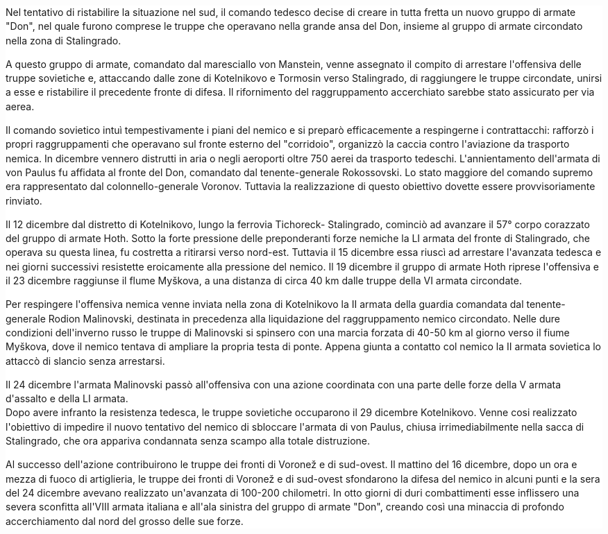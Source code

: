 Nel tentativo di ristabilire la situazione nel sud, il comando tedesco decise
di creare in tutta fretta un nuovo gruppo di armate "Don", nel quale furono
comprese le truppe che ope­ravano nella grande ansa del Don, insieme al gruppo
di armate circondato nella zona di Stalingrado.  
  
A questo gruppo di armate, co­mandato dal maresciallo von Manstein, venne
assegnato il compito di arrestare l'offensiva delle truppe sovietiche e,
attaccando dalle zo­ne di Kotelnikovo e Tormosin verso Stalin­grado, di
raggiungere le truppe circondate, unirsi a esse e ristabilire il precedente
fronte di difesa. Il rifornimento del raggruppamento accerchiato sarebbe stato
assicurato per via aerea.  
  
Il comando sovietico intuì tempestiva­mente i piani del nemico e si preparò
effica­cemente a respingerne i contrattacchi: raffor­zò i propri
raggruppamenti che operavano sul fronte esterno del "corridoio", organizzò la
caccia contro l'avia­zione da trasporto nemica. In dicembre vennero distrutti
in aria o negli aeroporti oltre 750 aerei da trasporto tede­schi.
L'annientamento dell'armata di von Pau­lus fu affidata al fronte del Don,
comandato dal tenente-generale Rokossovski. Lo stato maggiore del comando
supremo era rappresen­tato dal colonnello-generale Voronov. Tutta­via la
realizzazione di questo obiettivo dovet­te essere provvisoriamente rinviato.  
  
Il 12 dicembre dal distretto di Kotelnikovo, lungo la ferrovia Tichoreck-
Stalingrado, co­minciò ad avanzare il 57° corpo corazzato del gruppo di armate
Hoth. Sotto la forte pressione delle preponderanti forze nemiche la LI armata
del fronte di Stalingrado, che ope­rava su questa linea, fu costretta a
ritirarsi verso nord-est. Tuttavia il 15 dicembre essa riuscì ad arrestare
l'avanzata tedesca e nei giorni successivi resistette eroicamente alla
pressione del nemico. Il 19 dicembre il grup­po di armate Hoth riprese
l'offensiva e il 23 dicembre raggiunse il flume Myškova, a una distanza di
circa 40 km dalle truppe della VI armata circondate.  
  
Per respingere l'offensiva nemica venne inviata nella zona di Kotelni­kovo la
II armata della guardia comandata dal tenente-generale Rodion Malinovski,
desti­nata in precedenza alla liquidazione del rag­gruppamento nemico
circondato. Nelle dure condizioni dell'inverno russo le truppe di Ma­linovski
si spinsero con una marcia forzata di 40-50 km al giorno verso il fiume
Myškova, dove il nemico tentava di ampliare la pro­pria testa di ponte. Appena
giunta a contatto col nemico la II armata sovietica lo attaccò di slancio
senza arrestarsi.  
  
Il 24 dicembre l'ar­mata Malinovski passò all'offensiva con una azione
coordinata con una parte delle forze della V armata d'assalto e della LI
armata.  
Dopo avere infranto la resistenza tedesca, le truppe sovietiche occuparono il
29 dicembre Kotelnikovo. Venne cosi realizzato l'obiettivo di impedire il
nuovo tentativo del nemico di sbloccare l'armata di von Paulus, chiusa
irri­mediabilmente nella sacca di Stalingrado, che ora appariva condannata
senza scampo alla totale distruzione.  
  
Al successo dell'azione contribuirono le truppe dei fronti di Voronež e di
sud-ovest. Il mat­tino del 16 dicembre, dopo un ora e mezza di fuoco di
artiglieria, le truppe dei fronti di Voronež e di sud-ovest sfondarono la
dife­sa del nemico in alcuni punti e la sera del 24 dicembre avevano
realizzato un'avanzata di 100-200 chilometri. In otto giorni di duri
combattimenti esse inflissero una severa scon­fitta all'VIII armata italiana e
all'ala sinistra del gruppo di armate "Don", creando così una minaccia di
profondo accerchiamento dal nord del grosso delle sue forze.  
  